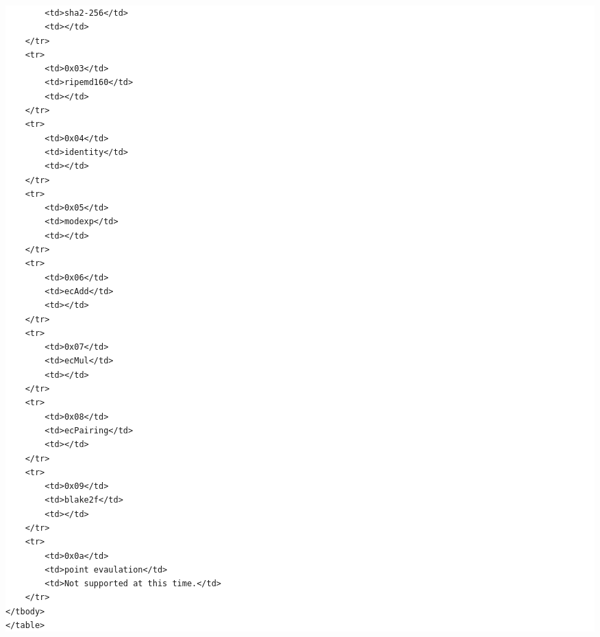             <td>sha2-256</td>
            <td></td>
        </tr>
        <tr>
            <td>0x03</td>
            <td>ripemd160</td>
            <td></td>
        </tr>
        <tr>
            <td>0x04</td>
            <td>identity</td>
            <td></td>
        </tr>
        <tr>
            <td>0x05</td>
            <td>modexp</td>
            <td></td>
        </tr>
        <tr>
            <td>0x06</td>
            <td>ecAdd</td>
            <td></td>
        </tr>
        <tr>
            <td>0x07</td>
            <td>ecMul</td>
            <td></td>
        </tr>
        <tr>
            <td>0x08</td>
            <td>ecPairing</td>
            <td></td>
        </tr>
        <tr>
            <td>0x09</td>
            <td>blake2f</td>
            <td></td>
        </tr>
        <tr>
            <td>0x0a</td>
            <td>point evaulation</td>
            <td>Not supported at this time.</td>
        </tr>
    </tbody>
    </table>